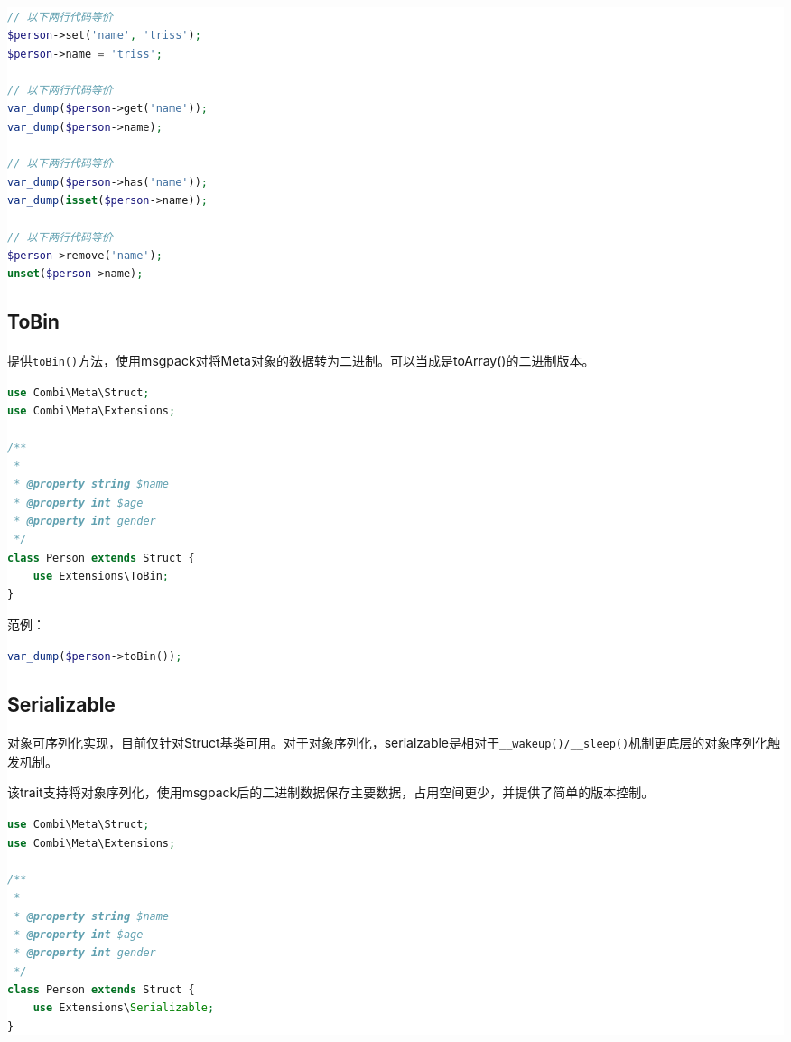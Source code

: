 ```php
// 以下两行代码等价
$person->set('name', 'triss');
$person->name = 'triss';

// 以下两行代码等价
var_dump($person->get('name'));
var_dump($person->name);

// 以下两行代码等价
var_dump($person->has('name'));
var_dump(isset($person->name));

// 以下两行代码等价
$person->remove('name');
unset($person->name);
```

## ToBin

提供```toBin()```方法，使用msgpack对将Meta对象的数据转为二进制。可以当成是toArray()的二进制版本。

```php
use Combi\Meta\Struct;
use Combi\Meta\Extensions;

/**
 *
 * @property string $name
 * @property int $age
 * @property int gender
 */
class Person extends Struct {
    use Extensions\ToBin;
}
```

范例：

```php
var_dump($person->toBin());
```


## Serializable

对象可序列化实现，目前仅针对Struct基类可用。对于对象序列化，serialzable是相对于```__wakeup()/__sleep()```机制更底层的对象序列化触发机制。

该trait支持将对象序列化，使用msgpack后的二进制数据保存主要数据，占用空间更少，并提供了简单的版本控制。

```php
use Combi\Meta\Struct;
use Combi\Meta\Extensions;

/**
 *
 * @property string $name
 * @property int $age
 * @property int gender
 */
class Person extends Struct {
    use Extensions\Serializable;
}
```
